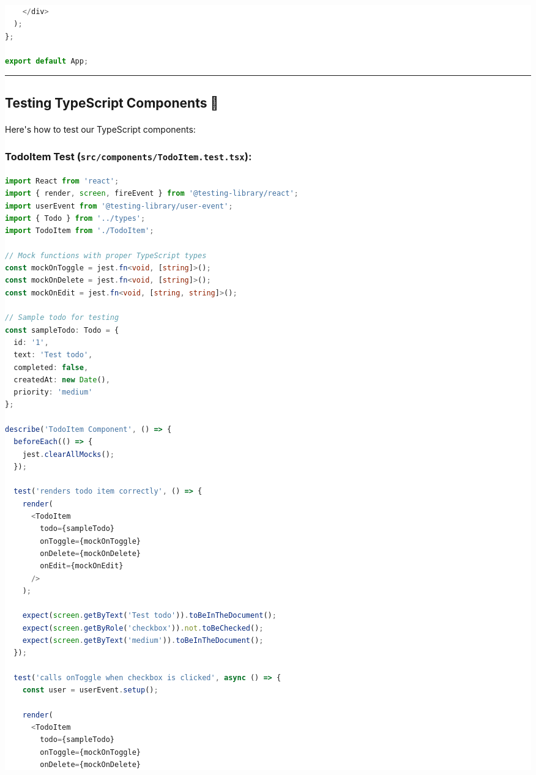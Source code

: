 ```typescript
    </div>
  );
};

export default App;
```

---

## Testing TypeScript Components 🧪

Here's how to test our TypeScript components:

### TodoItem Test (`src/components/TodoItem.test.tsx`):
```typescript
import React from 'react';
import { render, screen, fireEvent } from '@testing-library/react';
import userEvent from '@testing-library/user-event';
import { Todo } from '../types';
import TodoItem from './TodoItem';

// Mock functions with proper TypeScript types
const mockOnToggle = jest.fn<void, [string]>();
const mockOnDelete = jest.fn<void, [string]>();
const mockOnEdit = jest.fn<void, [string, string]>();

// Sample todo for testing
const sampleTodo: Todo = {
  id: '1',
  text: 'Test todo',
  completed: false,
  createdAt: new Date(),
  priority: 'medium'
};

describe('TodoItem Component', () => {
  beforeEach(() => {
    jest.clearAllMocks();
  });

  test('renders todo item correctly', () => {
    render(
      <TodoItem
        todo={sampleTodo}
        onToggle={mockOnToggle}
        onDelete={mockOnDelete}
        onEdit={mockOnEdit}
      />
    );

    expect(screen.getByText('Test todo')).toBeInTheDocument();
    expect(screen.getByRole('checkbox')).not.toBeChecked();
    expect(screen.getByText('medium')).toBeInTheDocument();
  });

  test('calls onToggle when checkbox is clicked', async () => {
    const user = userEvent.setup();
    
    render(
      <TodoItem
        todo={sampleTodo}
        onToggle={mockOnToggle}
        onDelete={mockOnDelete}
```